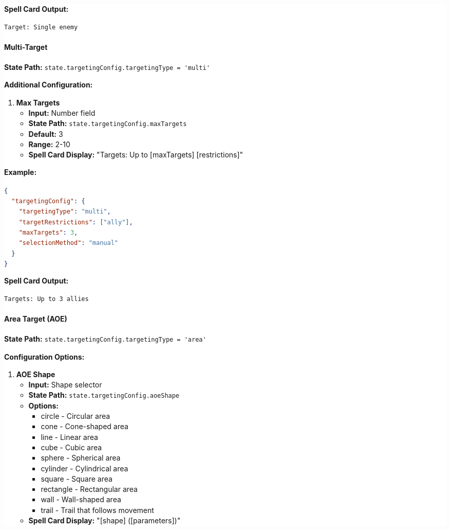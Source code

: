 **Spell Card Output:**
```
Target: Single enemy
```

#### Multi-Target

**State Path:** `state.targetingConfig.targetingType = 'multi'`

**Additional Configuration:**

1. **Max Targets**
   - **Input:** Number field
   - **State Path:** `state.targetingConfig.maxTargets`
   - **Default:** 3
   - **Range:** 2-10
   - **Spell Card Display:** "Targets: Up to [maxTargets] [restrictions]"

**Example:**
```json
{
  "targetingConfig": {
    "targetingType": "multi",
    "targetRestrictions": ["ally"],
    "maxTargets": 3,
    "selectionMethod": "manual"
  }
}
```

**Spell Card Output:**
```
Targets: Up to 3 allies
```

#### Area Target (AOE)

**State Path:** `state.targetingConfig.targetingType = 'area'`

**Configuration Options:**

1. **AOE Shape**
   - **Input:** Shape selector
   - **State Path:** `state.targetingConfig.aoeShape`
   - **Options:**
     - circle - Circular area
     - cone - Cone-shaped area
     - line - Linear area
     - cube - Cubic area
     - sphere - Spherical area
     - cylinder - Cylindrical area
     - square - Square area
     - rectangle - Rectangular area
     - wall - Wall-shaped area
     - trail - Trail that follows movement
   - **Spell Card Display:** "[shape] ([parameters])"
